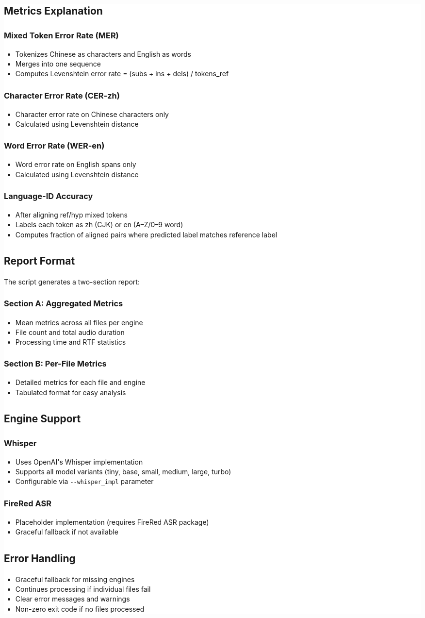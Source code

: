 ## Metrics Explanation

### Mixed Token Error Rate (MER)
- Tokenizes Chinese as characters and English as words
- Merges into one sequence
- Computes Levenshtein error rate = (subs + ins + dels) / tokens_ref

### Character Error Rate (CER-zh)
- Character error rate on Chinese characters only
- Calculated using Levenshtein distance

### Word Error Rate (WER-en)
- Word error rate on English spans only
- Calculated using Levenshtein distance

### Language-ID Accuracy
- After aligning ref/hyp mixed tokens
- Labels each token as zh (CJK) or en (A–Z/0–9 word)
- Computes fraction of aligned pairs where predicted label matches reference label

## Report Format

The script generates a two-section report:

### Section A: Aggregated Metrics
- Mean metrics across all files per engine
- File count and total audio duration
- Processing time and RTF statistics

### Section B: Per-File Metrics
- Detailed metrics for each file and engine
- Tabulated format for easy analysis

## Engine Support

### Whisper
- Uses OpenAI's Whisper implementation
- Supports all model variants (tiny, base, small, medium, large, turbo)
- Configurable via `--whisper_impl` parameter

### FireRed ASR
- Placeholder implementation (requires FireRed ASR package)
- Graceful fallback if not available

## Error Handling

- Graceful fallback for missing engines
- Continues processing if individual files fail
- Clear error messages and warnings
- Non-zero exit code if no files processed
